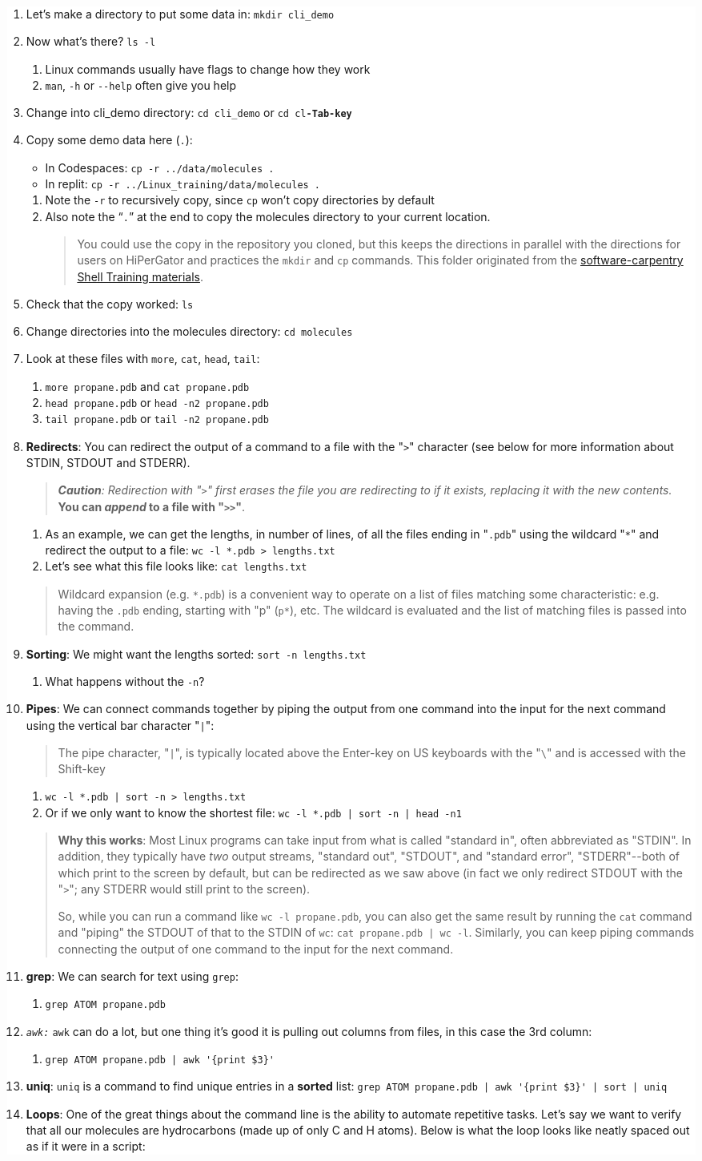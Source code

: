 1. Let’s make a directory to put some data in: `mkdir cli_demo`
1. Now what’s there? `ls -l`
   1. Linux commands usually have flags to change how they work
   1. `man`, `-h` or `--help` often give you help
1. Change into cli_demo directory: `cd cli_demo` or <code>cd cl<b>-Tab-key</b></code>
1. Copy some demo data here (`.`):

   * In Codespaces: `cp -r ../data/molecules .`
   * In replit:  `cp -r ../Linux_training/data/molecules .`

   1. Note the `-r` to recursively copy, since `cp` won’t copy directories by default
   1. Also note the “`.`” at the end to copy the molecules directory to your current location.
       > You could use the copy in the repository you cloned, but this keeps the directions in parallel with the directions for users on HiPerGator and practices the `mkdir` and `cp` commands. This folder originated from the [software-carpentry Shell Training materials](https://swcarpentry.github.io/shell-novice/).

1. Check that the copy worked: `ls`
1. Change directories into the molecules directory: `cd molecules`
1. Look at these files with `more`, `cat`, `head`, `tail`:
   1. `more propane.pdb` and  `cat propane.pdb`
   1. `head propane.pdb`    or    `head -n2 propane.pdb`
   1. `tail propane.pdb`    or    `tail -n2 propane.pdb`
1. **Redirects**: You can redirect the output of a command to a file with the "`>`" character (see below for more information about STDIN, STDOUT and STDERR). 
  
   >***Caution**: Redirection with "`>`" first erases the file you are redirecting to if it exists, replacing it with the new contents.* **You can *append* to a file with "`>>`"**.

   1. As an example, we can get the lengths, in number of lines, of all the files ending in "`.pdb`" using the wildcard "`*`" and redirect the output to a file: `wc -l *.pdb > lengths.txt`
   1. Let’s see what this file looks like: `cat lengths.txt`
   > Wildcard expansion (e.g. `*.pdb`) is a convenient way to operate on a list of files matching some characteristic: e.g. having the `.pdb` ending, starting with "p" (`p*`), etc. The wildcard is evaluated and the list of matching files is passed into the command.
1. **Sorting**: We might want the lengths sorted: `sort -n lengths.txt`
   1. What happens without the `-n`?

1. **Pipes**: We can connect commands together by piping the output from one command into the input for the next command using the vertical bar character "`|`":
   >The pipe character, "`|`", is typically located above the Enter-key on US keyboards with the "`\`" and is accessed with the Shift-key
   1. `wc -l *.pdb | sort -n > lengths.txt`
   1. Or if we only want to know the shortest file: `wc -l *.pdb | sort -n | head -n1`
   > **Why this works**: Most Linux programs can take input from what is called "standard in", often abbreviated as "STDIN". In addition, they typically have *two* output streams, "standard out", "STDOUT", and "standard error", "STDERR"--both of which print to the screen by default, but can be redirected as we saw above (in fact we only redirect STDOUT with the "`>`"; any STDERR would still print to the screen).
   >
   > So, while you can run a command like `wc -l propane.pdb`, you can also get the same result by running the `cat` command and "piping" the STDOUT of that to the STDIN of `wc`: `cat propane.pdb | wc -l`. Similarly, you can keep piping commands connecting the output of one command to the input for the next command.
1. **grep**: We can search for text using `grep`:
   1. `grep ATOM propane.pdb`
1. *`awk:`* `awk` can do a lot, but one thing it’s good it is pulling out columns from files, in this case the 3rd column:
   1. `grep ATOM propane.pdb | awk '{print $3}'`
1. **uniq**: `uniq` is a command to find unique entries in a **sorted** list:
   `grep ATOM propane.pdb | awk '{print $3}' | sort | uniq`
1. **Loops**: One of the great things about the command line is the ability to automate repetitive tasks. Let’s say we want to verify that all our molecules are hydrocarbons (made up of only C and H atoms). Below is what the loop looks like neatly spaced out as if it were in a script:  
